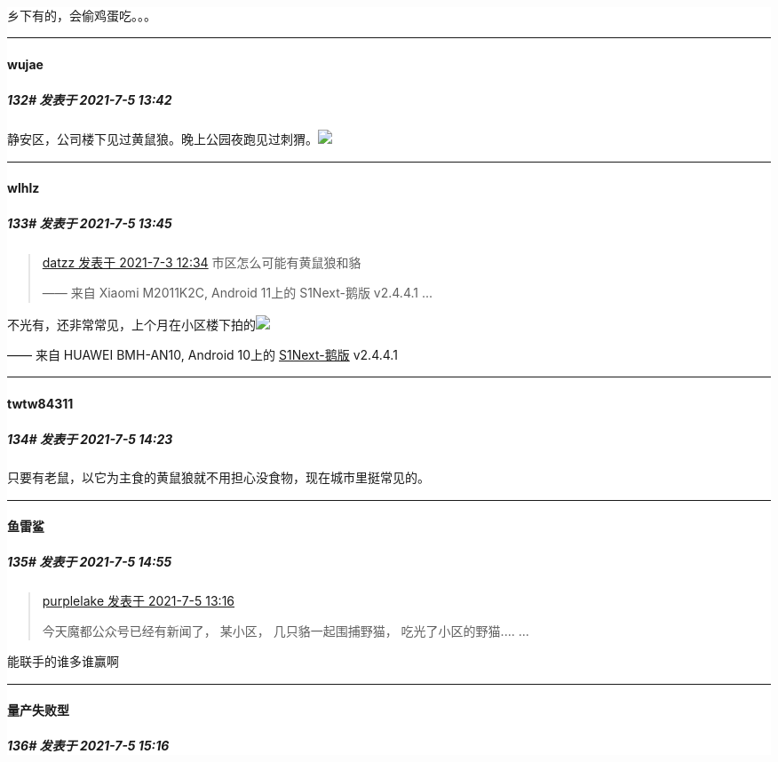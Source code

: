 
乡下有的，会偷鸡蛋吃。。。


*****

####  wujae  
##### 132#       发表于 2021-7-5 13:42


静安区，公司楼下见过黄鼠狼。晚上公园夜跑见过刺猬。<img src="https://static.saraba1st.com/image/smiley/face2017/009.gif" referrerpolicy="no-referrer">


*****

####  wlhlz  
##### 133#       发表于 2021-7-5 13:45


<blockquote><a href="httphttps://bbs.saraba1st.com/2b/forum.php?mod=redirect&amp;goto=findpost&amp;pid=51826412&amp;ptid=2013335" target="_blank">datzz 发表于 2021-7-3 12:34</a>
市区怎么可能有黄鼠狼和貉

—— 来自 Xiaomi M2011K2C, Android 11上的 S1Next-鹅版 v2.4.4.1 ...</blockquote>
不光有，还非常常见，上个月在小区楼下拍的<img src="https://p.sda1.dev/2/f07bdc87f2df45e0517292b2af89d0fd/IMG_CMP_228946012.jpeg" referrerpolicy="no-referrer">

—— 来自 HUAWEI BMH-AN10, Android 10上的 [S1Next-鹅版](https://github.com/ykrank/S1-Next/releases) v2.4.4.1


                                                 

*****

####  twtw84311  
##### 134#       发表于 2021-7-5 14:23


只要有老鼠，以它为主食的黄鼠狼就不用担心没食物，现在城市里挺常见的。


*****

####  鱼雷鲨  
##### 135#       发表于 2021-7-5 14:55


<blockquote><a href="httphttps://bbs.saraba1st.com/2b/forum.php?mod=redirect&amp;goto=findpost&amp;pid=51846958&amp;ptid=2013335" target="_blank">purplelake 发表于 2021-7-5 13:16</a>

今天魔都公众号已经有新闻了， 某小区， 几只貉一起围捕野猫， 吃光了小区的野猫.... ...</blockquote>
能联手的谁多谁赢啊


*****

####  量产失败型  
##### 136#       发表于 2021-7-5 15:16
